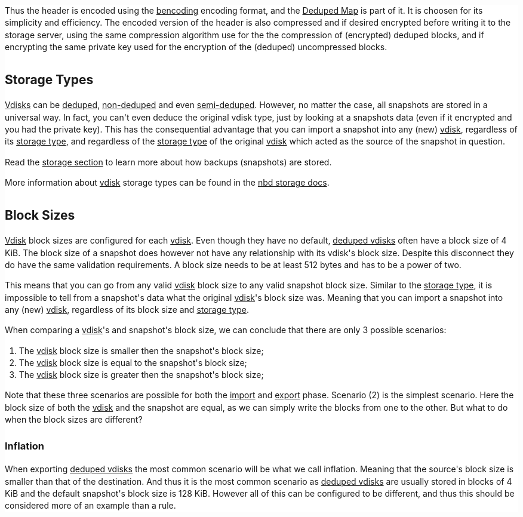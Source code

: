 Thus the header is encoded using the [bencoding][bencode] encoding format, and the [Deduped Map](#deduped-map) is part of it. It is choosen for its simplicity and efficiency. The encoded version of the header is also compressed and if desired encrypted before writing it to the storage server, using the same compression algorithm use for the the compression of (encrypted) deduped blocks, and if encrypting the same private key used for the encryption of the (deduped) uncompressed blocks.

## Storage Types

[Vdisks][vdisk] can be [deduped][dedupedVdisk], [non-deduped][nondedupedVdisk] and even [semi-deduped][semidedupedVdisk]. However, no matter the case, all snapshots are stored in a universal way. In fact, you can't even deduce the original vdisk type, just by looking at a snapshots data (even if it encrypted and you had the private key). This has the consequential advantage that you can import a snapshot into any (new) [vdisk][vdisk], regardless of its [storage type][nbdStorageDocs], and regardless of the [storage type][nbdStorageDocs] of the original [vdisk][vdisk] which acted as the source of the snapshot in question.

Read the [storage section](#storage) to learn more about how backups (snapshots) are stored.

More information about [vdisk][vdisk] storage types can be found in the [nbd storage docs][nbdStorageDocs].

## Block Sizes

[Vdisk][vdisk] block sizes are configured for each [vdisk][vdisk]. Even though they have no default, [deduped vdisks][dedupedVdisk] often have a block size of 4 KiB. The block size of a snapshot does however not have any relationship with its vdisk's block size. Despite this disconnect they do have the same validation requirements. A block size needs to be at least 512 bytes and has to be a power of two.

This means that you can go from any valid [vdisk][vdisk] block size to any valid snapshot block size. Similar to the [storage type](#storage-types), it is impossible to tell from a snapshot's data what the original [vdisk][vdisk]'s block size was. Meaning that you can import a snapshot into any (new) [vdisk][vdisk], regardless of its block size and [storage type](#storage-types).

When comparing a [vdisk][vdisk]'s and snapshot's block size, we can conclude that there are only 3 possible scenarios:

1. The [vdisk][vdisk] block size is smaller then the snapshot's block size;
2. The [vdisk][vdisk] block size is equal to the snapshot's block size;
3. The [vdisk][vdisk] block size is greater then the snapshot's block size;

Note that these three scenarios are possible for both the [import](#import) and [export](#export) phase. Scenario (2) is the simplest scenario. Here the block size of both the [vdisk][vdisk] and the snapshot are equal, as we can simply write the blocks from one to the other. But what to do when the block sizes are different?

### Inflation

When exporting [deduped vdisks][dedupedVdisk] the most common scenario will be what we call inflation. Meaning that the source's block size is smaller than that of the destination. And thus it is the most common scenario as [deduped vdisks][dedupedVdisk] are usually stored in blocks of 4 KiB and the default snapshot's block size is 128 KiB. However all of this can be configured to be different, and thus this should be considered more of an example than a rule.


[vdisk]: /docs/glossary.md#vdisk
[snapshot]: /docs/glossary.md#snapshot
[hash]: /docs/glossary.md#hash
[dedupedVdisk]: /docs/glossary.md#deduped
[nondedupedVdisk]: /docs/glossary.md#nondeduped
[semidedupedVdisk]: /docs/glossary.md#semideduped
[nbdStorageDocs]: /docs/nbd/storage/storage.go
[backupCode]: /nbd/ardb/backup/backup.go
[lz4]: https://godoc.org/github.com/pierrec/lz4
[xz]: https://godoc.org/github.com/ulikunitz/xz
[aes]: https://godoc.org/crypto/aes
[gcm]: https://godoc.org/crypto/cipher#NewGCM
[bencode]: https://godoc.org/github.com/zeebo/bencode
[blake2b]: https://godoc.org/github.com/minio/blake2b-simd
[zeroctl]: /docs/zeroctl/zeroctl.md
[export]: /docs/zeroctl/commands/export.md
[import]: /docs/zeroctl/commands/import.md
[backupGodocs]: https://godoc.org/github.com/zero-os/0-Disk/nbd/ardb/backup